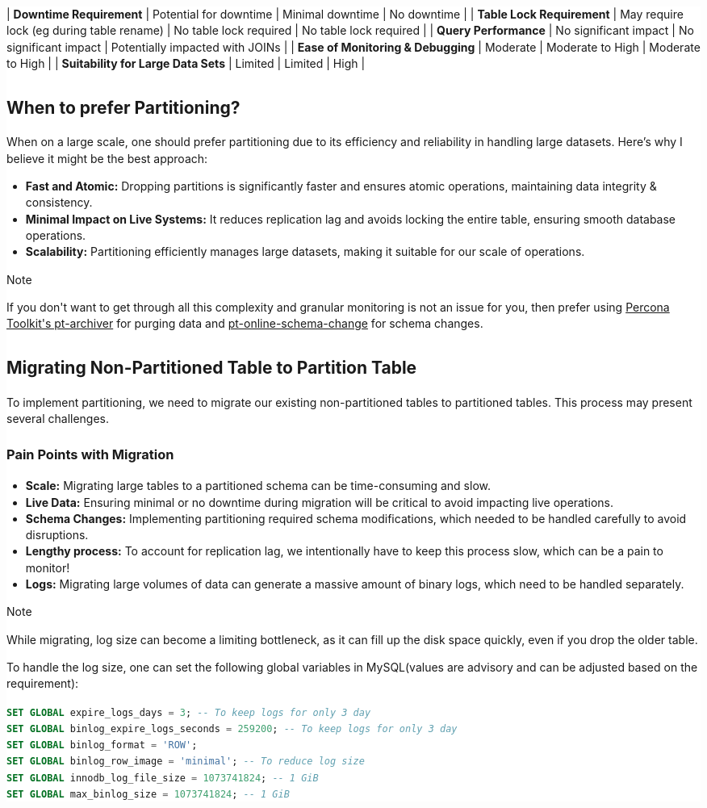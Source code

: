 | **Downtime Requirement**               | Potential for downtime                         | Minimal downtime       | No downtime                                               |
| **Table Lock Requirement**             | May require lock (eg during table rename)      | No table lock required | No table lock required                                    |
| **Query Performance**                  | No significant impact                          | No significant impact  | Potentially impacted with JOINs                           |
| **Ease of Monitoring & Debugging**     | Moderate                                       | Moderate to High       | Moderate to High                                          |
| **Suitability for Large Data Sets**    | Limited                                        | Limited                | High                                                      |

## When to prefer Partitioning?

When on a large scale, one should prefer partitioning due to its efficiency and reliability in handling large datasets. Here’s why I believe it might be the best approach:

*   **Fast and Atomic:** Dropping partitions is significantly faster and ensures atomic operations, maintaining data integrity & consistency.
*   **Minimal Impact on Live Systems:** It reduces replication lag and avoids locking the entire table, ensuring smooth database operations.
*   **Scalability:** Partitioning efficiently manages large datasets, making it suitable for our scale of operations.

> [!NOTE]
> If you don't want to get through all this complexity and granular monitoring
is not an issue for you, then prefer using [Percona Toolkit's pt-archiver](https://docs.percona.com/percona-toolkit/pt-archiver.html) for purging data and [pt-online-schema-change](https://docs.percona.com/percona-toolkit/pt-online-schema-change.html) for schema changes.

## Migrating Non-Partitioned Table to Partition Table

To implement partitioning, we need to migrate our existing non-partitioned tables to partitioned tables. This process may present several challenges.

### Pain Points with Migration

*   **Scale:** Migrating large tables to a partitioned schema can be time-consuming and slow.
*   **Live Data:** Ensuring minimal or no downtime during migration will be critical to avoid impacting live operations.
*   **Schema Changes:** Implementing partitioning required schema modifications, which needed to be handled carefully to avoid disruptions.
*   **Lengthy process:** To account for replication lag, we intentionally have to keep this process slow, which can be a pain to monitor!
* **Logs:** Migrating large volumes of data can generate a massive amount of binary logs, which need to be handled separately.

> [!NOTE]
> While migrating, log size can become a limiting bottleneck, as it can fill up the disk space quickly, even if you drop the older table.
> 
> To handle the log size, one can set the following global variables in MySQL(values are advisory and can be adjusted based on the requirement):
> ```sql
> SET GLOBAL expire_logs_days = 3; -- To keep logs for only 3 day
> SET GLOBAL binlog_expire_logs_seconds = 259200; -- To keep logs for only 3 day
> SET GLOBAL binlog_format = 'ROW'; 
> SET GLOBAL binlog_row_image = 'minimal'; -- To reduce log size
> SET GLOBAL innodb_log_file_size = 1073741824; -- 1 GiB 
> SET GLOBAL max_binlog_size = 1073741824; -- 1 GiB
> ```
